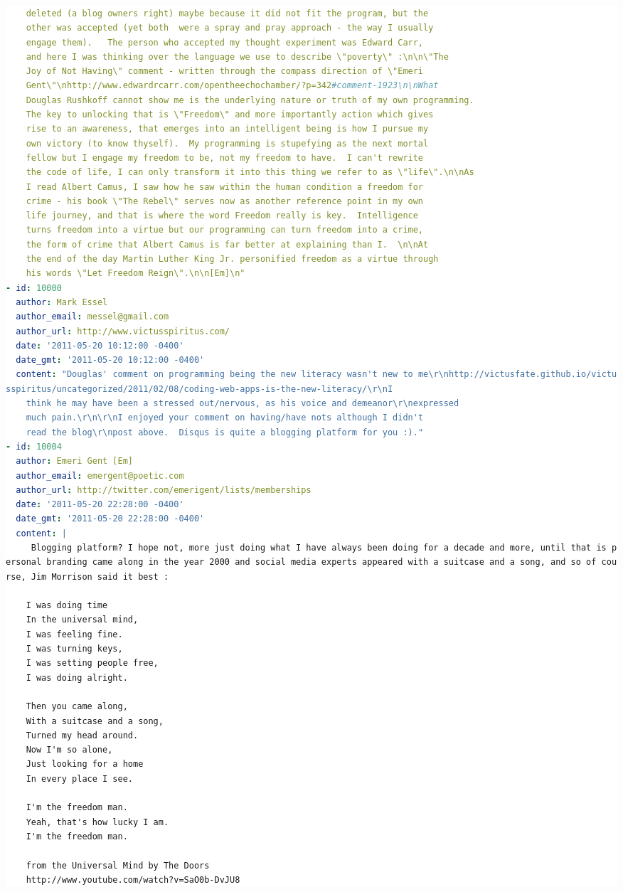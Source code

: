 ```yaml
    deleted (a blog owners right) maybe because it did not fit the program, but the
    other was accepted (yet both  were a spray and pray approach - the way I usually
    engage them).   The person who accepted my thought experiment was Edward Carr,
    and here I was thinking over the language we use to describe \"poverty\" :\n\n\"The
    Joy of Not Having\" comment - written through the compass direction of \"Emeri
    Gent\"\nhttp://www.edwardrcarr.com/opentheechochamber/?p=342#comment-1923\n\nWhat
    Douglas Rushkoff cannot show me is the underlying nature or truth of my own programming. 
    The key to unlocking that is \"Freedom\" and more importantly action which gives
    rise to an awareness, that emerges into an intelligent being is how I pursue my
    own victory (to know thyself).  My programming is stupefying as the next mortal
    fellow but I engage my freedom to be, not my freedom to have.  I can't rewrite
    the code of life, I can only transform it into this thing we refer to as \"life\".\n\nAs
    I read Albert Camus, I saw how he saw within the human condition a freedom for
    crime - his book \"The Rebel\" serves now as another reference point in my own
    life journey, and that is where the word Freedom really is key.  Intelligence
    turns freedom into a virtue but our programming can turn freedom into a crime,
    the form of crime that Albert Camus is far better at explaining than I.  \n\nAt
    the end of the day Martin Luther King Jr. personified freedom as a virtue through
    his words \"Let Freedom Reign\".\n\n[Em]\n"
- id: 10000
  author: Mark Essel
  author_email: messel@gmail.com
  author_url: http://www.victusspiritus.com/
  date: '2011-05-20 10:12:00 -0400'
  date_gmt: '2011-05-20 10:12:00 -0400'
  content: "Douglas' comment on programming being the new literacy wasn't new to me\r\nhttp://victusfate.github.io/victusspiritus/uncategorized/2011/02/08/coding-web-apps-is-the-new-literacy/\r\nI
    think he may have been a stressed out/nervous, as his voice and demeanor\r\nexpressed
    much pain.\r\n\r\nI enjoyed your comment on having/have nots although I didn't
    read the blog\r\npost above.  Disqus is quite a blogging platform for you :)."
- id: 10004
  author: Emeri Gent [Em]
  author_email: emergent@poetic.com
  author_url: http://twitter.com/emerigent/lists/memberships
  date: '2011-05-20 22:28:00 -0400'
  date_gmt: '2011-05-20 22:28:00 -0400'
  content: |
     Blogging platform? I hope not, more just doing what I have always been doing for a decade and more, until that is personal branding came along in the year 2000 and social media experts appeared with a suitcase and a song, and so of course, Jim Morrison said it best :

    I was doing time
    In the universal mind,
    I was feeling fine.
    I was turning keys,
    I was setting people free,
    I was doing alright.

    Then you came along,
    With a suitcase and a song,
    Turned my head around.
    Now I'm so alone,
    Just looking for a home
    In every place I see.

    I'm the freedom man.
    Yeah, that's how lucky I am.
    I'm the freedom man.

    from the Universal Mind by The Doors
    http://www.youtube.com/watch?v=SaO0b-DvJU8

```